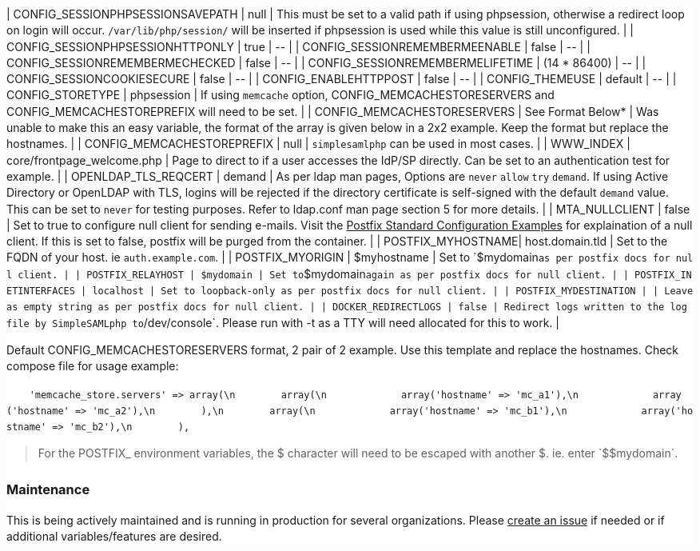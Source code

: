 | CONFIG_SESSIONPHPSESSIONSAVEPATH | null | This must be set to a valid path if using phpsession, otherwise a redirect loop on login will occur. `/var/lib/php/session/` will be inserted if phpsession is used while this value is still unconfigured. |
| CONFIG_SESSIONPHPSESSIONHTTPONLY | true | -- |
| CONFIG_SESSIONREMEMBERMEENABLE | false | -- |
| CONFIG_SESSIONREMEMBERMECHECKED | false | -- |
| CONFIG_SESSIONREMEMBERMELIFETIME | (14 * 86400) | -- |
| CONFIG_SESSIONCOOKIESECURE | false | -- |
| CONFIG_ENABLEHTTPPOST | false | -- |
| CONFIG_THEMEUSE | default | -- |
| CONFIG_STORETYPE | phpsession | If using `memcache` option, CONFIG_MEMCACHESTORESERVERS and CONFIG_MEMCACHESTOREPREFIX will need to be set. |
| CONFIG_MEMCACHESTORESERVERS | See Format Below* | Was unable to make this an easy variable, the format of the array is given below in a 2x2 example. Keep the format but replace the hostnames. |
| CONFIG_MEMCACHESTOREPREFIX | null | `simplesamlphp` can be used in most cases. |
| WWW_INDEX | core/frontpage_welcome.php | Page to direct to if a user accesses the IdP/SP directly. Can be set to an authentication test for example. |
| OPENLDAP_TLS_REQCERT | demand | As per ldap man pages, Options are `never` `allow` `try` `demand`. If using Active Directory or OpenLDAP with TLS, logins will be rejected if the directory certificate is self-signed with the default `demand` value. This can be set to `never` for testing purposes. Refer to ldap.conf man page section 5 for more details. |
| MTA_NULLCLIENT | false | Set to true to configure null client for sending e-mails.  Visit the [Postfix Standard Configuration Examples](http://www.postfix.org/STANDARD_CONFIGURATION_README.html) for explaination of a null client. If this is set to false, postfix will be purged from the container. |
| POSTFIX_MYHOSTNAME| host.domain.tld | Set to the FQDN of your host. ie `auth.example.com`. |
| POSTFIX_MYORIGIN | $myhostname | Set to `$mydomain` as per postfix docs for null client. |
| POSTFIX_RELAYHOST | $mydomain | Set to `$mydomain` again as per postfix docs for null client. |
| POSTFIX_INETINTERFACES | localhost | Set to loopback-only as per postfix docs for null client. |
| POSTFIX_MYDESTINATION | | Leave as empty string as per postfix docs for null client. |
| DOCKER_REDIRECTLOGS | false | Redirect logs written to the log file by SimpleSAMLphp to `/dev/console`. Please run with -t as a TTY will need allocated for this to work. |

Default CONFIG_MEMCACHESTORESERVERS format, 2 pair of 2 example. Use this template and replace the hostnames. Check compose file for usage example:
```console
    'memcache_store.servers' => array(\n        array(\n             array('hostname' => 'mc_a1'),\n             array('hostname' => 'mc_a2'),\n        ),\n        array(\n             array('hostname' => 'mc_b1'),\n             array('hostname' => 'mc_b2'),\n        ),
```

> For the POSTFIX_ environment variables, the $ character will need to be escaped with another $. ie. enter `$$mydomain`.

### Maintenance

This is being actively maintained and is running in production for several organizations.
Please [create an issue](https://github.com/Venator-Fox/docker-simplesamlphp/issues) if needed or if additional variables/features are desired.
